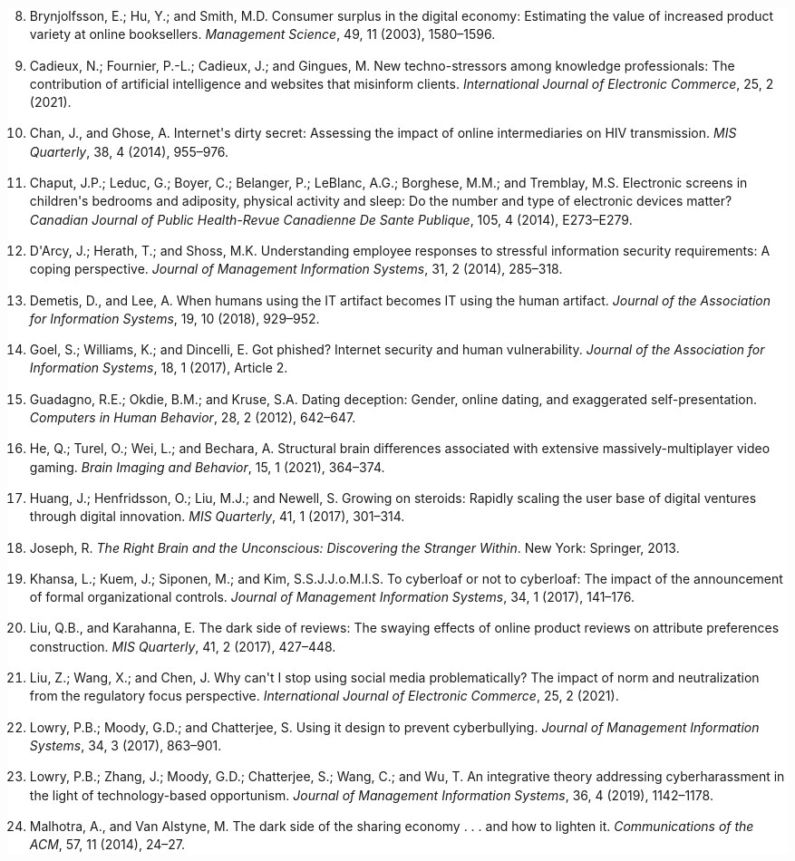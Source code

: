 8. Brynjolfsson, E.; Hu, Y.; and Smith, M.D. Consumer surplus in the digital economy: Estimating the value of increased product variety at online booksellers. *Management Science*, 49, 11 (2003), 1580–1596.

9. Cadieux, N.; Fournier, P.-L.; Cadieux, J.; and Gingues, M. New techno-stressors among knowledge professionals: The contribution of artificial intelligence and websites that misinform clients. *International Journal of Electronic Commerce*, 25, 2 (2021).

10. Chan, J., and Ghose, A. Internet's dirty secret: Assessing the impact of online intermediaries on HIV transmission. *MIS Quarterly*, 38, 4 (2014), 955–976.

11. Chaput, J.P.; Leduc, G.; Boyer, C.; Belanger, P.; LeBlanc, A.G.; Borghese, M.M.; and Tremblay, M.S. Electronic screens in children's bedrooms and adiposity, physical activity and sleep: Do the number and type of electronic devices matter? *Canadian Journal of Public Health-Revue Canadienne De Sante Publique*, 105, 4 (2014), E273–E279.

12. D'Arcy, J.; Herath, T.; and Shoss, M.K. Understanding employee responses to stressful information security requirements: A coping perspective. *Journal of Management Information Systems*, 31, 2 (2014), 285–318.

13. Demetis, D., and Lee, A. When humans using the IT artifact becomes IT using the human artifact. *Journal of the Association for Information Systems*, 19, 10 (2018), 929–952.

14. Goel, S.; Williams, K.; and Dincelli, E. Got phished? Internet security and human vulnerability. *Journal of the Association for Information Systems*, 18, 1 (2017), Article 2.

15. Guadagno, R.E.; Okdie, B.M.; and Kruse, S.A. Dating deception: Gender, online dating, and exaggerated self-presentation. *Computers in Human Behavior*, 28, 2 (2012), 642–647.

16. He, Q.; Turel, O.; Wei, L.; and Bechara, A. Structural brain differences associated with extensive massively-multiplayer video gaming. *Brain Imaging and Behavior*, 15, 1 (2021), 364–374.

17. Huang, J.; Henfridsson, O.; Liu, M.J.; and Newell, S. Growing on steroids: Rapidly scaling the user base of digital ventures through digital innovation. *MIS Quarterly*, 41, 1 (2017), 301–314.

18. Joseph, R. *The Right Brain and the Unconscious: Discovering the Stranger Within*. New York: Springer, 2013.

19. Khansa, L.; Kuem, J.; Siponen, M.; and Kim, S.S.J.J.o.M.I.S. To cyberloaf or not to cyberloaf: The impact of the announcement of formal organizational controls. *Journal of Management Information Systems*, 34, 1 (2017), 141–176.

20. Liu, Q.B., and Karahanna, E. The dark side of reviews: The swaying effects of online product reviews on attribute preferences construction. *MIS Quarterly*, 41, 2 (2017), 427–448.

21. Liu, Z.; Wang, X.; and Chen, J. Why can't I stop using social media problematically? The impact of norm and neutralization from the regulatory focus perspective. *International Journal of Electronic Commerce*, 25, 2 (2021).

22. Lowry, P.B.; Moody, G.D.; and Chatterjee, S. Using it design to prevent cyberbullying. *Journal of Management Information Systems*, 34, 3 (2017), 863–901.

23. Lowry, P.B.; Zhang, J.; Moody, G.D.; Chatterjee, S.; Wang, C.; and Wu, T. An integrative theory addressing cyberharassment in the light of technology-based opportunism. *Journal of Management Information Systems*, 36, 4 (2019), 1142–1178.

24. Malhotra, A., and Van Alstyne, M. The dark side of the sharing economy . . . and how to lighten it. *Communications of the ACM*, 57, 11 (2014), 24–27.
